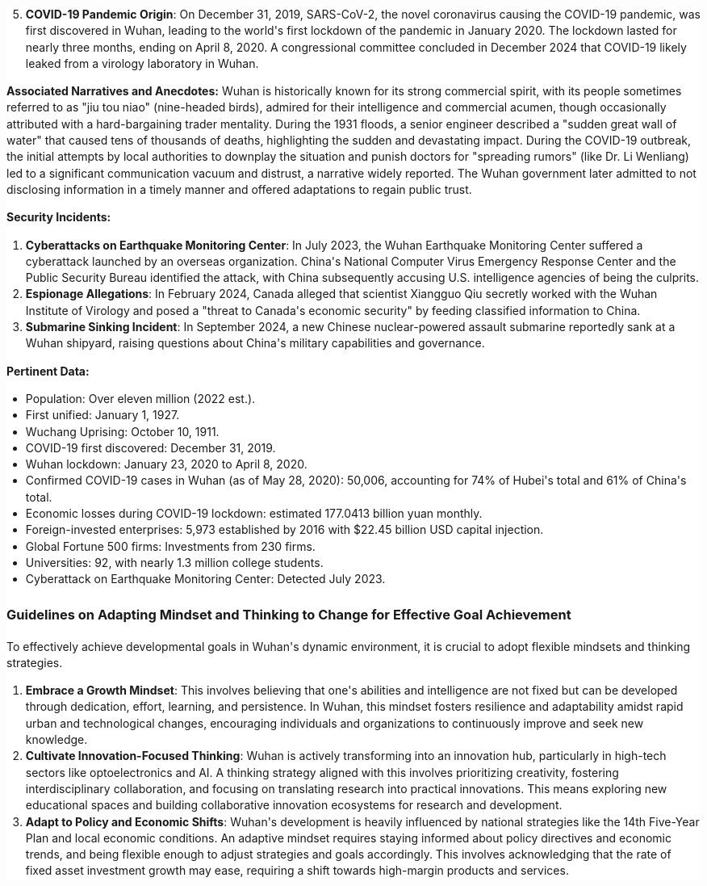 5.  **COVID-19 Pandemic Origin**: On December 31, 2019, SARS-CoV-2, the novel coronavirus causing the COVID-19 pandemic, was first discovered in Wuhan, leading to the world's first lockdown of the pandemic in January 2020. The lockdown lasted for nearly three months, ending on April 8, 2020. A congressional committee concluded in December 2024 that COVID-19 likely leaked from a virology laboratory in Wuhan.

**Associated Narratives and Anecdotes:**
Wuhan is historically known for its strong commercial spirit, with its people sometimes referred to as "jiu tou niao" (nine-headed birds), admired for their intelligence and commercial acumen, though occasionally attributed with a hard-bargaining trader mentality. During the 1931 floods, a senior engineer described a "sudden great wall of water" that caused tens of thousands of deaths, highlighting the sudden and devastating impact. During the COVID-19 outbreak, the initial attempts by local authorities to downplay the situation and punish doctors for "spreading rumors" (like Dr. Li Wenliang) led to a significant communication vacuum and distrust, a narrative widely reported. The Wuhan government later admitted to not disclosing information in a timely manner and offered adaptations to regain public trust.

**Security Incidents:**
1.  **Cyberattacks on Earthquake Monitoring Center**: In July 2023, the Wuhan Earthquake Monitoring Center suffered a cyberattack launched by an overseas organization. China's National Computer Virus Emergency Response Center and the Public Security Bureau identified the attack, with China subsequently accusing U.S. intelligence agencies of being the culprits.
2.  **Espionage Allegations**: In February 2024, Canada alleged that scientist Xiangguo Qiu secretly worked with the Wuhan Institute of Virology and posed a "threat to Canada's economic security" by feeding classified information to China.
3.  **Submarine Sinking Incident**: In September 2024, a new Chinese nuclear-powered assault submarine reportedly sank at a Wuhan shipyard, raising questions about China's military capabilities and governance.

**Pertinent Data:**
*   Population: Over eleven million (2022 est.).
*   First unified: January 1, 1927.
*   Wuchang Uprising: October 10, 1911.
*   COVID-19 first discovered: December 31, 2019.
*   Wuhan lockdown: January 23, 2020 to April 8, 2020.
*   Confirmed COVID-19 cases in Wuhan (as of May 28, 2020): 50,006, accounting for 74% of Hubei's total and 61% of China's total.
*   Economic losses during COVID-19 lockdown: estimated 177.0413 billion yuan monthly.
*   Foreign-invested enterprises: 5,973 established by 2016 with $22.45 billion USD capital injection.
*   Global Fortune 500 firms: Investments from 230 firms.
*   Universities: 92, with nearly 1.3 million college students.
*   Cyberattack on Earthquake Monitoring Center: Detected July 2023.

### Guidelines on Adapting Mindset and Thinking to Change for Effective Goal Achievement

To effectively achieve developmental goals in Wuhan's dynamic environment, it is crucial to adopt flexible mindsets and thinking strategies.

1.  **Embrace a Growth Mindset**: This involves believing that one's abilities and intelligence are not fixed but can be developed through dedication, effort, learning, and persistence. In Wuhan, this mindset fosters resilience and adaptability amidst rapid urban and technological changes, encouraging individuals and organizations to continuously improve and seek new knowledge.
2.  **Cultivate Innovation-Focused Thinking**: Wuhan is actively transforming into an innovation hub, particularly in high-tech sectors like optoelectronics and AI. A thinking strategy aligned with this involves prioritizing creativity, fostering interdisciplinary collaboration, and focusing on translating research into practical innovations. This means exploring new educational spaces and building collaborative innovation ecosystems for research and development.
3.  **Adapt to Policy and Economic Shifts**: Wuhan's development is heavily influenced by national strategies like the 14th Five-Year Plan and local economic conditions. An adaptive mindset requires staying informed about policy directives and economic trends, and being flexible enough to adjust strategies and goals accordingly. This involves acknowledging that the rate of fixed asset investment growth may ease, requiring a shift towards high-margin products and services.